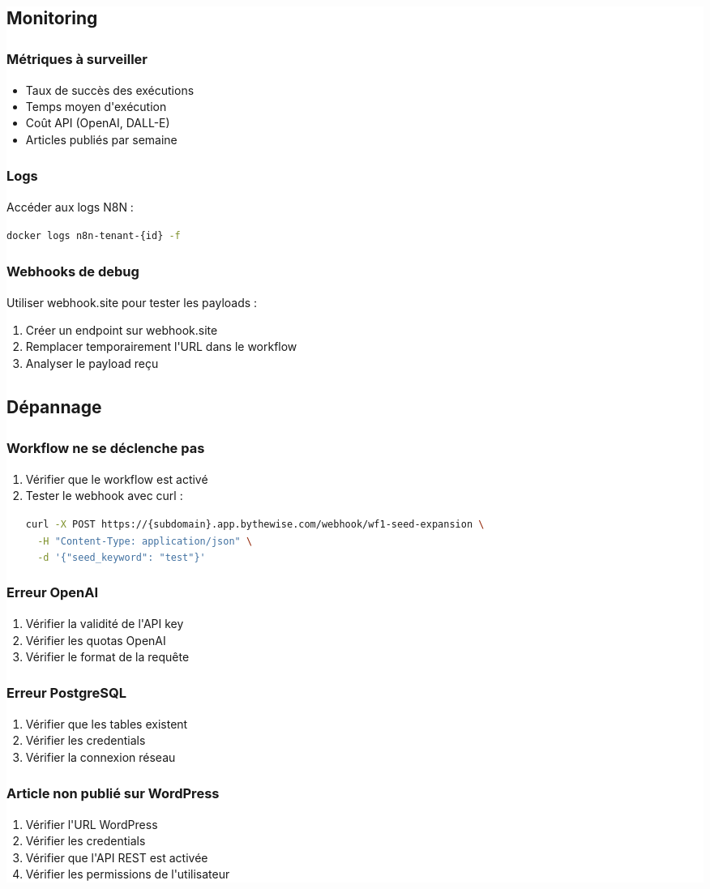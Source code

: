 ## Monitoring

### Métriques à surveiller

- Taux de succès des exécutions
- Temps moyen d'exécution
- Coût API (OpenAI, DALL-E)
- Articles publiés par semaine

### Logs

Accéder aux logs N8N :

```bash
docker logs n8n-tenant-{id} -f
```

### Webhooks de debug

Utiliser webhook.site pour tester les payloads :

1. Créer un endpoint sur webhook.site
2. Remplacer temporairement l'URL dans le workflow
3. Analyser le payload reçu

## Dépannage

### Workflow ne se déclenche pas

1. Vérifier que le workflow est activé
2. Tester le webhook avec curl :
   ```bash
   curl -X POST https://{subdomain}.app.bythewise.com/webhook/wf1-seed-expansion \
     -H "Content-Type: application/json" \
     -d '{"seed_keyword": "test"}'
   ```

### Erreur OpenAI

1. Vérifier la validité de l'API key
2. Vérifier les quotas OpenAI
3. Vérifier le format de la requête

### Erreur PostgreSQL

1. Vérifier que les tables existent
2. Vérifier les credentials
3. Vérifier la connexion réseau

### Article non publié sur WordPress

1. Vérifier l'URL WordPress
2. Vérifier les credentials
3. Vérifier que l'API REST est activée
4. Vérifier les permissions de l'utilisateur
